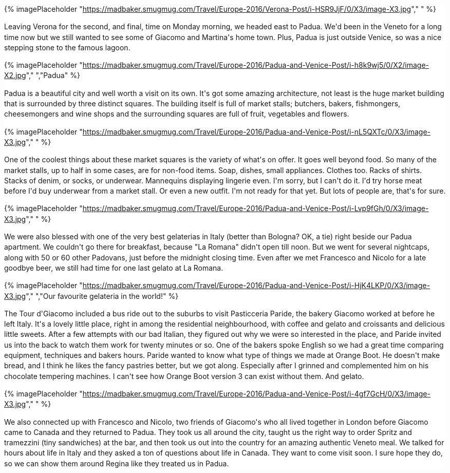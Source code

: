 {% imagePlaceholder "https://madbaker.smugmug.com/Travel/Europe-2016/Verona-Post/i-HSR9JjF/0/X3/image-X3.jpg"," " %}

Leaving Verona for the second, and final, time on Monday morning, we headed east to Padua. We'd been in the Veneto for a long time now but we still wanted to see some of Giacomo and Martina's home town. Plus, Padua is just outside Venice, so was a nice stepping stone to the famous lagoon.

{% imagePlaceholder "https://madbaker.smugmug.com/Travel/Europe-2016/Padua-and-Venice-Post/i-h8k9wj5/0/X2/image-X2.jpg"," ","Padua" %} 

Padua is a beautiful city and well worth a visit on its own. It's got some amazing architecture, not least is the huge market building that is surrounded by three distinct squares. The building itself is full of market stalls; butchers, bakers, fishmongers, cheesemongers and wine shops and the surrounding squares are full of fruit, vegetables and flowers.

{% imagePlaceholder "https://madbaker.smugmug.com/Travel/Europe-2016/Padua-and-Venice-Post/i-nL5QXTc/0/X3/image-X3.jpg"," " %}

One of the coolest things about these market squares is the variety of what's on offer. It goes well beyond food. So many of the market stalls, up to half in some cases, are for non-food items. Soap, dishes, small appliances. Clothes too. Racks of shirts. Stacks of denim, or socks, or underwear. Mannequins displaying lingerie even. I'm sorry, but I can't do it. I'd try horse meat before I'd buy underwear from a market stall. Or even a new outfit. I'm not ready for that yet. But lots of people are, that's for sure.

{% imagePlaceholder "https://madbaker.smugmug.com/Travel/Europe-2016/Padua-and-Venice-Post/i-Lvp9fGh/0/X3/image-X3.jpg"," " %}

We were also blessed with one of the very best gelaterias in Italy (better than Bologna? OK, a tie) right beside our Padua apartment. We couldn't go there for breakfast, because "La Romana" didn't open till noon. But we went for several nightcaps, along with 50 or 60 other Padovans, just before the midnight closing time. Even after we met Francesco and Nicolo for a late goodbye beer, we still had time for one last gelato at La Romana.

{% imagePlaceholder "https://madbaker.smugmug.com/Travel/Europe-2016/Padua-and-Venice-Post/i-HjK4LKP/0/X3/image-X3.jpg"," ","Our favourite gelateria in the world!" %} 

The Tour d'Giacomo included a bus ride out to the suburbs to visit Pasticceria Paride, the bakery Giacomo worked at before he left Italy. It's a lovely little place, right in among the residential neighbourhood, with coffee and gelato and croissants and delicious little sweets. After a few attempts with our bad Italian, they figured out why we were so interested in the place, and Paride invited us into the back to watch them work for twenty minutes or so. One of the bakers spoke English so we had a great time comparing equipment, techniques and bakers hours. Paride wanted to know what type of things we made at Orange Boot. He doesn't make bread, and I think he likes the fancy pastries better, but we got along. Especially after I grinned and complemented him on his chocolate tempering machines. I can't see how Orange Boot version 3 can exist without them. And gelato.

{% imagePlaceholder "https://madbaker.smugmug.com/Travel/Europe-2016/Padua-and-Venice-Post/i-4gf7GcH/0/X3/image-X3.jpg"," " %}

We also connected up with Francesco and Nicolo, two friends of Giacomo's who all lived together in London before Giacomo came to Canada and they returned to Padua. They took us all around the city, taught us the right way to order Spritz and tramezzini (tiny sandwiches) at the bar, and then took us out into the country for an amazing authentic Veneto meal. We talked for hours about life in Italy and they asked a ton of questions about life in Canada. They want to come visit soon. I sure hope they do, so we can show them around Regina like they treated us in Padua.
